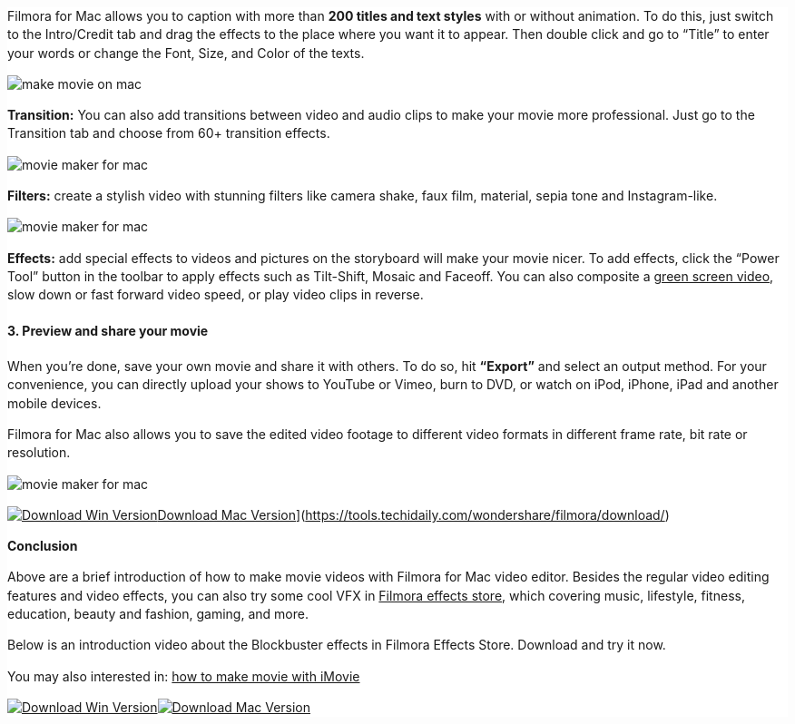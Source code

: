 Filmora for Mac allows you to caption with more than **200 titles and text styles** with or without animation. To do this, just switch to the Intro/Credit tab and drag the effects to the place where you want it to appear. Then double click and go to “Title” to enter your words or change the Font, Size, and Color of the texts.

![make movie on mac](https://images.wondershare.com/filmora/article-images/title-text-filmora9-mac.png)

**Transition:** You can also add transitions between video and audio clips to make your movie more professional. Just go to the Transition tab and choose from 60+ transition effects.

![movie maker for mac](https://images.wondershare.com/filmora/article-images/transitions-filmora9-mac.png)

**Filters:** create a stylish video with stunning filters like camera shake, faux film, material, sepia tone and Instagram-like.

![movie maker for mac](https://images.wondershare.com/filmora/article-images/filters-filmora9-mac.png)

**Effects:** add special effects to videos and pictures on the storyboard will make your movie nicer. To add effects, click the “Power Tool” button in the toolbar to apply effects such as Tilt-Shift, Mosaic and Faceoff. You can also composite a [green screen video](https://tools.techidaily.com/wondershare/filmora/download/), slow down or fast forward video speed, or play video clips in reverse.

#### 3. Preview and share your movie

When you’re done, save your own movie and share it with others. To do so, hit **“Export”** and select an output method. For your convenience, you can directly upload your shows to YouTube or Vimeo, burn to DVD, or watch on iPod, iPhone, iPad and another mobile devices.

Filmora for Mac also allows you to save the edited video footage to different video formats in different frame rate, bit rate or resolution.

![movie maker for mac](https://images.wondershare.com/filmora/article-images/filmora9-mac-export-options.jpg)

[![Download Win Version](https://images.wondershare.com/filmora/guide/download-btn-win.jpg)](https://tools.techidaily.com/wondershare/filmora/download/)[Download Mac Version](https://images.wondershare.com/filmora/guide/download-btn-mac.jpg)](https://tools.techidaily.com/wondershare/filmora/download/)

**Conclusion**

Above are a brief introduction of how to make movie videos with Filmora for Mac video editor. Besides the regular video editing features and video effects, you can also try some cool VFX in [Filmora effects store](https://effects.wondershare.com/), which covering music, lifestyle, fitness, education, beauty and fashion, gaming, and more.

Below is an introduction video about the Blockbuster effects in Filmora Effects Store. Download and try it now.

You may also interested in: [how to make movie with iMovie](https://tools.techidaily.com/wondershare/filmora/download/)

[![Download Win Version](https://images.wondershare.com/filmora/guide/download-btn-win.jpg)](https://tools.techidaily.com/wondershare/filmora/download/)[![Download Mac Version](https://images.wondershare.com/filmora/guide/download-btn-mac.jpg)](https://tools.techidaily.com/wondershare/filmora/download/)
